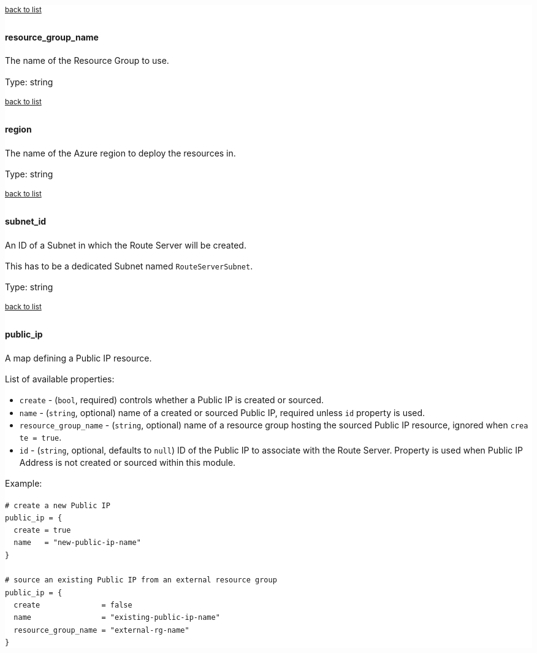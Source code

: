 <sup>[back to list](#modules-required-inputs)</sup>

#### resource_group_name

The name of the Resource Group to use.

Type: string

<sup>[back to list](#modules-required-inputs)</sup>

#### region

The name of the Azure region to deploy the resources in.

Type: string

<sup>[back to list](#modules-required-inputs)</sup>

#### subnet_id

An ID of a Subnet in which the Route Server will be created.

This has to be a dedicated Subnet named `RouteServerSubnet`.


Type: string

<sup>[back to list](#modules-required-inputs)</sup>

#### public_ip

A map defining a Public IP resource.

List of available properties:

- `create`              - (`bool`, required) controls whether a Public IP is created or sourced.
- `name`                - (`string`, optional) name of a created or sourced Public IP, required unless `id` property is used.
- `resource_group_name` - (`string`, optional) name of a resource group hosting the sourced Public IP resource, ignored when
                          `create = true`.
- `id`                  - (`string`, optional, defaults to `null`) ID of the Public IP to associate with the Route Server. 
                          Property is used when Public IP Address is not created or sourced within this module.
  
Example:

```hcl
# create a new Public IP
public_ip = {
  create = true
  name   = "new-public-ip-name"
}

# source an existing Public IP from an external resource group
public_ip = {
  create              = false
  name                = "existing-public-ip-name"
  resource_group_name = "external-rg-name"
}
```
